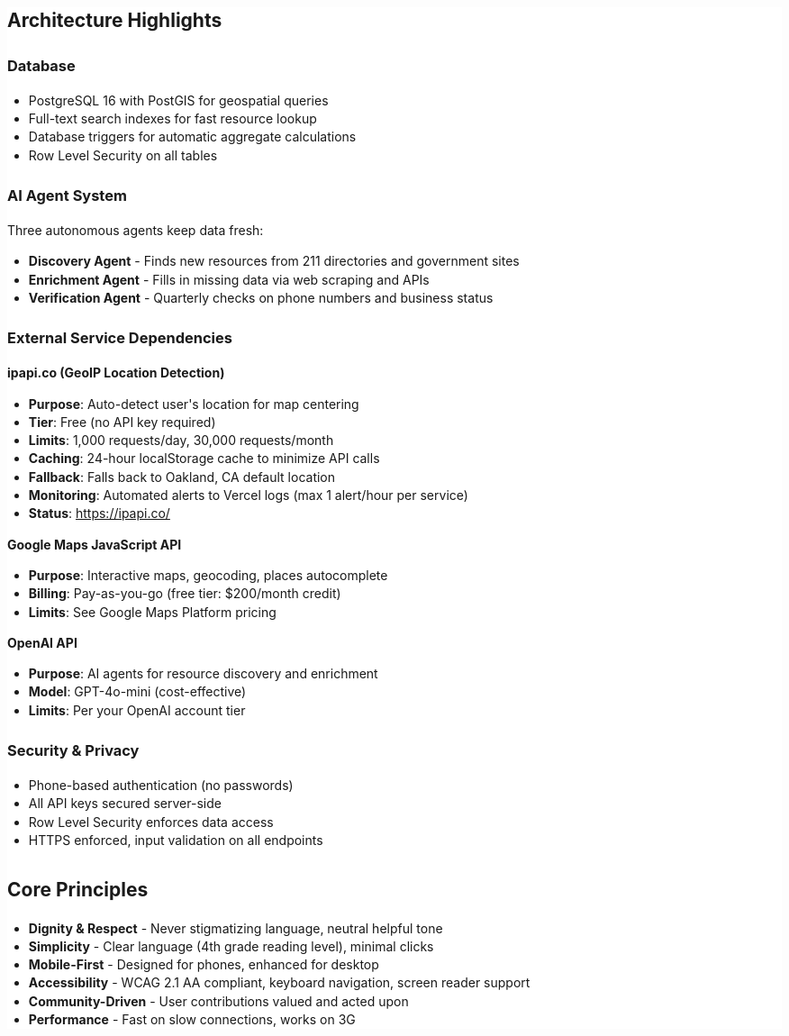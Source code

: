 ## Architecture Highlights

### Database

- PostgreSQL 16 with PostGIS for geospatial queries
- Full-text search indexes for fast resource lookup
- Database triggers for automatic aggregate calculations
- Row Level Security on all tables

### AI Agent System

Three autonomous agents keep data fresh:

- **Discovery Agent** - Finds new resources from 211 directories and government sites
- **Enrichment Agent** - Fills in missing data via web scraping and APIs
- **Verification Agent** - Quarterly checks on phone numbers and business status

### External Service Dependencies

**ipapi.co (GeoIP Location Detection)**

- **Purpose**: Auto-detect user's location for map centering
- **Tier**: Free (no API key required)
- **Limits**: 1,000 requests/day, 30,000 requests/month
- **Caching**: 24-hour localStorage cache to minimize API calls
- **Fallback**: Falls back to Oakland, CA default location
- **Monitoring**: Automated alerts to Vercel logs (max 1 alert/hour per service)
- **Status**: https://ipapi.co/

**Google Maps JavaScript API**

- **Purpose**: Interactive maps, geocoding, places autocomplete
- **Billing**: Pay-as-you-go (free tier: $200/month credit)
- **Limits**: See Google Maps Platform pricing

**OpenAI API**

- **Purpose**: AI agents for resource discovery and enrichment
- **Model**: GPT-4o-mini (cost-effective)
- **Limits**: Per your OpenAI account tier

### Security & Privacy

- Phone-based authentication (no passwords)
- All API keys secured server-side
- Row Level Security enforces data access
- HTTPS enforced, input validation on all endpoints

## Core Principles

- **Dignity & Respect** - Never stigmatizing language, neutral helpful tone
- **Simplicity** - Clear language (4th grade reading level), minimal clicks
- **Mobile-First** - Designed for phones, enhanced for desktop
- **Accessibility** - WCAG 2.1 AA compliant, keyboard navigation, screen reader support
- **Community-Driven** - User contributions valued and acted upon
- **Performance** - Fast on slow connections, works on 3G
